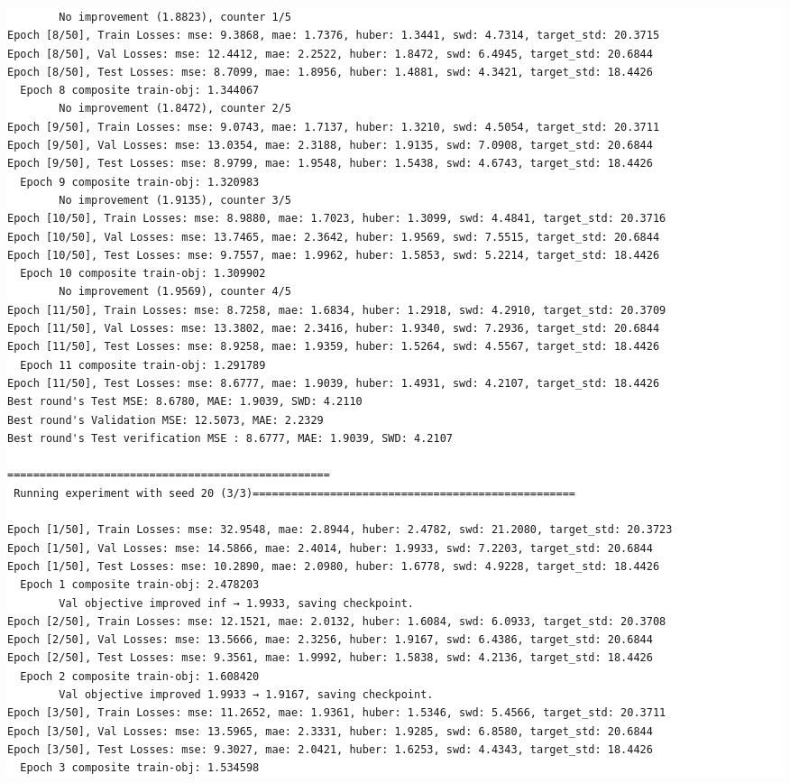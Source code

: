             No improvement (1.8823), counter 1/5
    Epoch [8/50], Train Losses: mse: 9.3868, mae: 1.7376, huber: 1.3441, swd: 4.7314, target_std: 20.3715
    Epoch [8/50], Val Losses: mse: 12.4412, mae: 2.2522, huber: 1.8472, swd: 6.4945, target_std: 20.6844
    Epoch [8/50], Test Losses: mse: 8.7099, mae: 1.8956, huber: 1.4881, swd: 4.3421, target_std: 18.4426
      Epoch 8 composite train-obj: 1.344067
            No improvement (1.8472), counter 2/5
    Epoch [9/50], Train Losses: mse: 9.0743, mae: 1.7137, huber: 1.3210, swd: 4.5054, target_std: 20.3711
    Epoch [9/50], Val Losses: mse: 13.0354, mae: 2.3188, huber: 1.9135, swd: 7.0908, target_std: 20.6844
    Epoch [9/50], Test Losses: mse: 8.9799, mae: 1.9548, huber: 1.5438, swd: 4.6743, target_std: 18.4426
      Epoch 9 composite train-obj: 1.320983
            No improvement (1.9135), counter 3/5
    Epoch [10/50], Train Losses: mse: 8.9880, mae: 1.7023, huber: 1.3099, swd: 4.4841, target_std: 20.3716
    Epoch [10/50], Val Losses: mse: 13.7465, mae: 2.3642, huber: 1.9569, swd: 7.5515, target_std: 20.6844
    Epoch [10/50], Test Losses: mse: 9.7557, mae: 1.9962, huber: 1.5853, swd: 5.2214, target_std: 18.4426
      Epoch 10 composite train-obj: 1.309902
            No improvement (1.9569), counter 4/5
    Epoch [11/50], Train Losses: mse: 8.7258, mae: 1.6834, huber: 1.2918, swd: 4.2910, target_std: 20.3709
    Epoch [11/50], Val Losses: mse: 13.3802, mae: 2.3416, huber: 1.9340, swd: 7.2936, target_std: 20.6844
    Epoch [11/50], Test Losses: mse: 8.9258, mae: 1.9359, huber: 1.5264, swd: 4.5567, target_std: 18.4426
      Epoch 11 composite train-obj: 1.291789
    Epoch [11/50], Test Losses: mse: 8.6777, mae: 1.9039, huber: 1.4931, swd: 4.2107, target_std: 18.4426
    Best round's Test MSE: 8.6780, MAE: 1.9039, SWD: 4.2110
    Best round's Validation MSE: 12.5073, MAE: 2.2329
    Best round's Test verification MSE : 8.6777, MAE: 1.9039, SWD: 4.2107
    
    ==================================================
     Running experiment with seed 20 (3/3)==================================================
    
    Epoch [1/50], Train Losses: mse: 32.9548, mae: 2.8944, huber: 2.4782, swd: 21.2080, target_std: 20.3723
    Epoch [1/50], Val Losses: mse: 14.5866, mae: 2.4014, huber: 1.9933, swd: 7.2203, target_std: 20.6844
    Epoch [1/50], Test Losses: mse: 10.2890, mae: 2.0980, huber: 1.6778, swd: 4.9228, target_std: 18.4426
      Epoch 1 composite train-obj: 2.478203
            Val objective improved inf → 1.9933, saving checkpoint.
    Epoch [2/50], Train Losses: mse: 12.1521, mae: 2.0132, huber: 1.6084, swd: 6.0933, target_std: 20.3708
    Epoch [2/50], Val Losses: mse: 13.5666, mae: 2.3256, huber: 1.9167, swd: 6.4386, target_std: 20.6844
    Epoch [2/50], Test Losses: mse: 9.3561, mae: 1.9992, huber: 1.5838, swd: 4.2136, target_std: 18.4426
      Epoch 2 composite train-obj: 1.608420
            Val objective improved 1.9933 → 1.9167, saving checkpoint.
    Epoch [3/50], Train Losses: mse: 11.2652, mae: 1.9361, huber: 1.5346, swd: 5.4566, target_std: 20.3711
    Epoch [3/50], Val Losses: mse: 13.5965, mae: 2.3331, huber: 1.9285, swd: 6.8580, target_std: 20.6844
    Epoch [3/50], Test Losses: mse: 9.3027, mae: 2.0421, huber: 1.6253, swd: 4.4343, target_std: 18.4426
      Epoch 3 composite train-obj: 1.534598